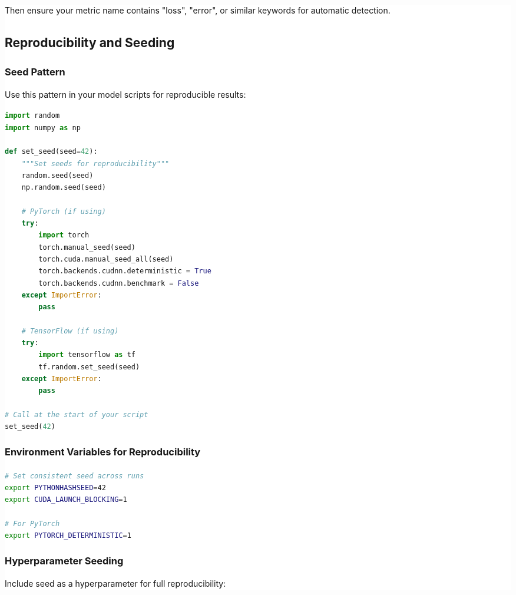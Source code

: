 Then ensure your metric name contains "loss", "error", or similar keywords for automatic detection.

## Reproducibility and Seeding

### Seed Pattern

Use this pattern in your model scripts for reproducible results:

```python
import random
import numpy as np

def set_seed(seed=42):
    """Set seeds for reproducibility"""
    random.seed(seed)
    np.random.seed(seed)
    
    # PyTorch (if using)
    try:
        import torch
        torch.manual_seed(seed)
        torch.cuda.manual_seed_all(seed)
        torch.backends.cudnn.deterministic = True
        torch.backends.cudnn.benchmark = False
    except ImportError:
        pass
    
    # TensorFlow (if using) 
    try:
        import tensorflow as tf
        tf.random.set_seed(seed)
    except ImportError:
        pass

# Call at the start of your script
set_seed(42)
```

### Environment Variables for Reproducibility

```bash
# Set consistent seed across runs
export PYTHONHASHSEED=42
export CUDA_LAUNCH_BLOCKING=1

# For PyTorch
export PYTORCH_DETERMINISTIC=1
```

### Hyperparameter Seeding

Include seed as a hyperparameter for full reproducibility:
